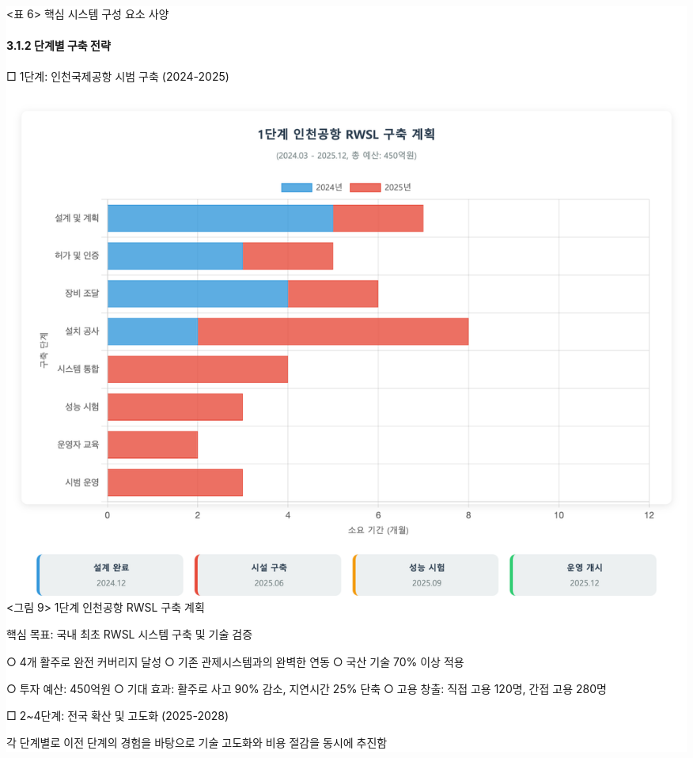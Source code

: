 <표 6> 핵심 시스템 구성 요소 사양

#### 3.1.2 단계별 구축 전략

□ 1단계: 인천국제공항 시범 구축 (2024-2025)

![1단계 구축계획](images/rwsl_phase1_plan_chart.png)
<그림 9> 1단계 인천공항 RWSL 구축 계획

핵심 목표: 국내 최초 RWSL 시스템 구축 및 기술 검증

  ○ 4개 활주로 완전 커버리지 달성
  ○ 기존 관제시스템과의 완벽한 연동
  ○ 국산 기술 70% 이상 적용

  ○ 투자 예산: 450억원
  ○ 기대 효과: 활주로 사고 90% 감소, 지연시간 25% 단축
  ○ 고용 창출: 직접 고용 120명, 간접 고용 280명

□ 2~4단계: 전국 확산 및 고도화 (2025-2028)

각 단계별로 이전 단계의 경험을 바탕으로 기술 고도화와 비용 절감을 동시에 추진함
